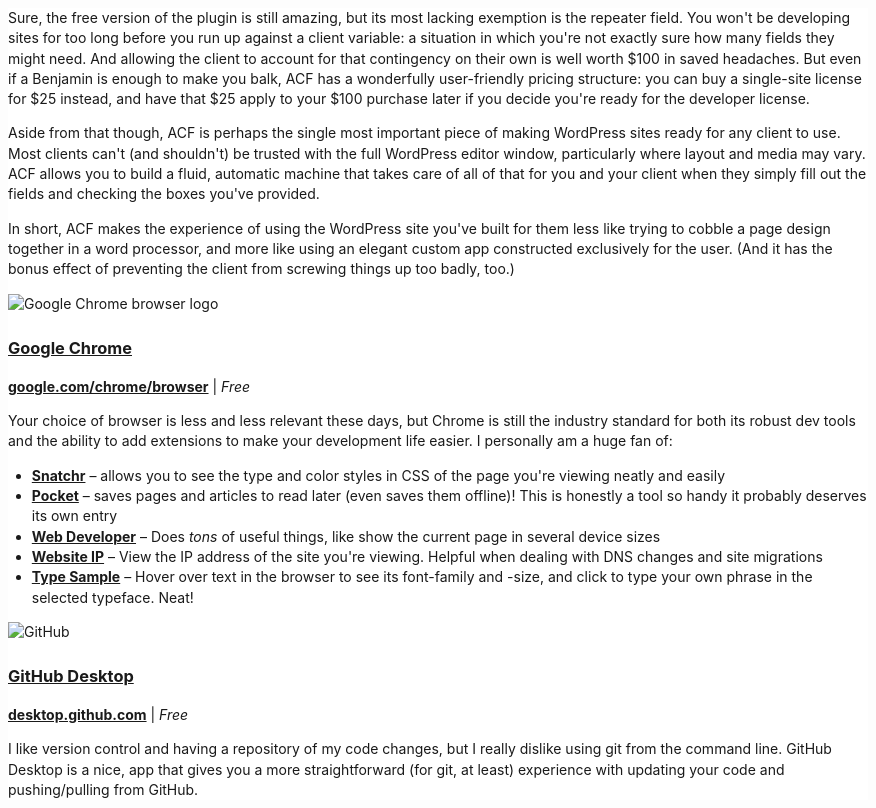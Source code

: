 Sure, the free version of the plugin is still amazing, but its most lacking exemption is the repeater field. You won't be developing sites for too long before you run up against a client variable: a situation in which you're not exactly sure how many fields they might need. And allowing the client to account for that contingency on their own is well worth $100 in saved headaches. But even if a Benjamin is enough to make you balk, ACF has a wonderfully user-friendly pricing structure: you can buy a single-site license for $25 instead, and have that $25 apply to your $100 purchase later if you decide you're ready for the developer license.

Aside from that though, ACF is perhaps the single most important piece of making WordPress sites ready for any client to use. Most clients can't (and shouldn't) be trusted with the full WordPress editor window, particularly where layout and media may vary. ACF allows you to build a fluid, automatic machine that takes care of all of that for you and your client when they simply fill out the fields and checking the boxes you've provided.

In short, ACF makes the experience of using the WordPress site you've built for them less like trying to cobble a page design together in a word processor, and more like using an elegant custom app constructed exclusively for the user. (And it has the bonus effect of preventing the client from screwing things up too badly, too.)

![Google Chrome browser logo](/images/post_images/Chrome.png)


### [Google Chrome](https://www.google.com/chrome/browser/desktop/)

**[google.com/chrome/browser](http://www.google.com/chrome/browser)** | _Free_

Your choice of browser is less and less relevant these days, but Chrome is still the industry standard for both its robust dev tools and the ability to add extensions to make your development life easier. I personally am a huge fan of:

- [**Snatchr**](http://getsnatchrr.com/) – allows you to see the type and color styles in CSS of the page you're viewing neatly and easily
- [**Pocket**](https://getpocket.com/) – saves pages and articles to read later (even saves them offline)! This is honestly a tool so handy it probably deserves its own entry
- [**Web Developer**](https://chrome.google.com/webstore/detail/web-developer/bfbameneiokkgbdmiekhjnmfkcnldhhm?hl=en-US) – Does _tons_ of useful things, like show the current page in several device sizes
- [**Website IP**](https://chrome.google.com/webstore/detail/website-ip/ghbmhlgniedlklkpimlibbaoomlpacmk?hl=en) – View the IP address of the site you're viewing. Helpful when dealing with DNS changes and site migrations
- [**Type Sample**](https://www.typesample.com/) – Hover over text in the browser to see its font-family and -size, and click to type your own phrase in the selected typeface. Neat!

![GitHub](/images/post_images/github_desktop.png)


### [GitHub Desktop](https://desktop.github.com/)

**[desktop.github.com](https://desktop.github.com/)** | _Free_

I like version control and having a repository of my code changes, but I really dislike using git from the command line. GitHub Desktop is a nice, app that gives you a more straightforward (for git, at least) experience with updating your code and pushing/pulling from GitHub.

